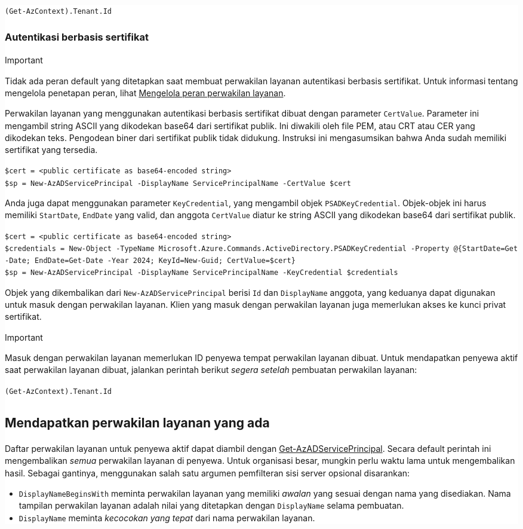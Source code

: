 ```azurepowershell-interactive
(Get-AzContext).Tenant.Id
```

### <a name="certificate-based-authentication"></a>Autentikasi berbasis sertifikat

> [!IMPORTANT]
> Tidak ada peran default yang ditetapkan saat membuat perwakilan layanan autentikasi berbasis sertifikat. Untuk informasi tentang mengelola penetapan peran, lihat [Mengelola peran perwakilan layanan](#manage-service-principal-roles).

Perwakilan layanan yang menggunakan autentikasi berbasis sertifikat dibuat dengan parameter `CertValue`. Parameter ini mengambil string ASCII yang dikodekan base64 dari sertifikat publik. Ini diwakili oleh file PEM, atau CRT atau CER yang dikodekan teks. Pengodean biner dari sertifikat publik tidak didukung. Instruksi ini mengasumsikan bahwa Anda sudah memiliki sertifikat yang tersedia.

```azurepowershell-interactive
$cert = <public certificate as base64-encoded string>
$sp = New-AzADServicePrincipal -DisplayName ServicePrincipalName -CertValue $cert
```

Anda juga dapat menggunakan parameter `KeyCredential`, yang mengambil objek `PSADKeyCredential`. Objek-objek ini harus memiliki `StartDate`, `EndDate` yang valid, dan anggota `CertValue` diatur ke string ASCII yang dikodekan base64 dari sertifikat publik.

```azurepowershell-interactive
$cert = <public certificate as base64-encoded string>
$credentials = New-Object -TypeName Microsoft.Azure.Commands.ActiveDirectory.PSADKeyCredential -Property @{StartDate=Get-Date; EndDate=Get-Date -Year 2024; KeyId=New-Guid; CertValue=$cert}
$sp = New-AzADServicePrincipal -DisplayName ServicePrincipalName -KeyCredential $credentials
```

Objek yang dikembalikan dari `New-AzADServicePrincipal` berisi `Id` dan `DisplayName` anggota, yang keduanya dapat digunakan untuk masuk dengan perwakilan layanan. Klien yang masuk dengan perwakilan layanan juga memerlukan akses ke kunci privat sertifikat.

> [!IMPORTANT]
> Masuk dengan perwakilan layanan memerlukan ID penyewa tempat perwakilan layanan dibuat. Untuk mendapatkan penyewa aktif saat perwakilan layanan dibuat, jalankan perintah berikut _segera setelah_ pembuatan perwakilan layanan:

```azurepowershell-interactive
(Get-AzContext).Tenant.Id
```

## <a name="get-an-existing-service-principal"></a>Mendapatkan perwakilan layanan yang ada

Daftar perwakilan layanan untuk penyewa aktif dapat diambil dengan [Get-AzADServicePrincipal](/powershell/module/az.resources/get-azadserviceprincipal). Secara default perintah ini mengembalikan _semua_ perwakilan layanan di penyewa. Untuk organisasi besar, mungkin perlu waktu lama untuk mengembalikan hasil. Sebagai gantinya, menggunakan salah satu argumen pemfilteran sisi server opsional disarankan:

- `DisplayNameBeginsWith` meminta perwakilan layanan yang memiliki _awalan_ yang sesuai dengan nama yang disediakan. Nama tampilan perwakilan layanan adalah nilai yang ditetapkan dengan `DisplayName` selama pembuatan.
- `DisplayName` meminta _kecocokan yang tepat_ dari nama perwakilan layanan.

